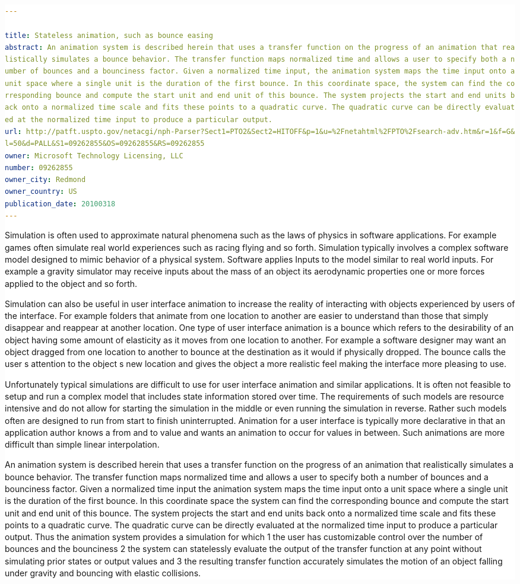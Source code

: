 ```yaml
---

title: Stateless animation, such as bounce easing
abstract: An animation system is described herein that uses a transfer function on the progress of an animation that realistically simulates a bounce behavior. The transfer function maps normalized time and allows a user to specify both a number of bounces and a bounciness factor. Given a normalized time input, the animation system maps the time input onto a unit space where a single unit is the duration of the first bounce. In this coordinate space, the system can find the corresponding bounce and compute the start unit and end unit of this bounce. The system projects the start and end units back onto a normalized time scale and fits these points to a quadratic curve. The quadratic curve can be directly evaluated at the normalized time input to produce a particular output.
url: http://patft.uspto.gov/netacgi/nph-Parser?Sect1=PTO2&Sect2=HITOFF&p=1&u=%2Fnetahtml%2FPTO%2Fsearch-adv.htm&r=1&f=G&l=50&d=PALL&S1=09262855&OS=09262855&RS=09262855
owner: Microsoft Technology Licensing, LLC
number: 09262855
owner_city: Redmond
owner_country: US
publication_date: 20100318
---
```

Simulation is often used to approximate natural phenomena such as the laws of physics in software applications. For example games often simulate real world experiences such as racing flying and so forth. Simulation typically involves a complex software model designed to mimic behavior of a physical system. Software applies Inputs to the model similar to real world inputs. For example a gravity simulator may receive inputs about the mass of an object its aerodynamic properties one or more forces applied to the object and so forth.

Simulation can also be useful in user interface animation to increase the reality of interacting with objects experienced by users of the interface. For example folders that animate from one location to another are easier to understand than those that simply disappear and reappear at another location. One type of user interface animation is a bounce which refers to the desirability of an object having some amount of elasticity as it moves from one location to another. For example a software designer may want an object dragged from one location to another to bounce at the destination as it would if physically dropped. The bounce calls the user s attention to the object s new location and gives the object a more realistic feel making the interface more pleasing to use.

Unfortunately typical simulations are difficult to use for user interface animation and similar applications. It is often not feasible to setup and run a complex model that includes state information stored over time. The requirements of such models are resource intensive and do not allow for starting the simulation in the middle or even running the simulation in reverse. Rather such models often are designed to run from start to finish uninterrupted. Animation for a user interface is typically more declarative in that an application author knows a from and to value and wants an animation to occur for values in between. Such animations are more difficult than simple linear interpolation.

An animation system is described herein that uses a transfer function on the progress of an animation that realistically simulates a bounce behavior. The transfer function maps normalized time and allows a user to specify both a number of bounces and a bounciness factor. Given a normalized time input the animation system maps the time input onto a unit space where a single unit is the duration of the first bounce. In this coordinate space the system can find the corresponding bounce and compute the start unit and end unit of this bounce. The system projects the start and end units back onto a normalized time scale and fits these points to a quadratic curve. The quadratic curve can be directly evaluated at the normalized time input to produce a particular output. Thus the animation system provides a simulation for which 1 the user has customizable control over the number of bounces and the bounciness 2 the system can statelessly evaluate the output of the transfer function at any point without simulating prior states or output values and 3 the resulting transfer function accurately simulates the motion of an object falling under gravity and bouncing with elastic collisions.
